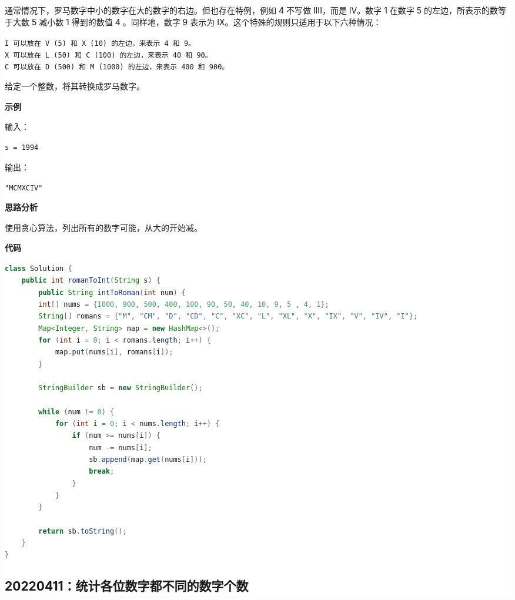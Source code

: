 通常情况下，罗马数字中小的数字在大的数字的右边。但也存在特例，例如 4 不写做 IIII，而是 IV。数字 1 在数字 5 的左边，所表示的数等于大数 5 减小数 1 得到的数值 4 。同样地，数字 9 表示为 IX。这个特殊的规则只适用于以下六种情况：

    I 可以放在 V (5) 和 X (10) 的左边，来表示 4 和 9。
    X 可以放在 L (50) 和 C (100) 的左边，来表示 40 和 90。 
    C 可以放在 D (500) 和 M (1000) 的左边，来表示 400 和 900。

给定一个整数，将其转换成罗马数字。

**示例**

输入：

```
s = 1994
```

输出：

```
"MCMXCIV"
```

**思路分析**

使用贪心算法，列出所有的数字可能，从大的开始减。

**代码**

```java
class Solution {
    public int romanToInt(String s) {
        public String intToRoman(int num) {
        int[] nums = {1000, 900, 500, 400, 100, 90, 50, 40, 10, 9, 5 , 4, 1};
        String[] romans = {"M", "CM", "D", "CD", "C", "XC", "L", "XL", "X", "IX", "V", "IV", "I"};
        Map<Integer, String> map = new HashMap<>();
        for (int i = 0; i < romans.length; i++) {
            map.put(nums[i], romans[i]);
        }

        StringBuilder sb = new StringBuilder();

        while (num != 0) {
            for (int i = 0; i < nums.length; i++) {
                if (num >= nums[i]) {
                    num -= nums[i];
                    sb.append(map.get(nums[i]));
                    break;
                }
            }
        }

        return sb.toString();
    }
}
```

## 20220411：统计各位数字都不同的数字个数
